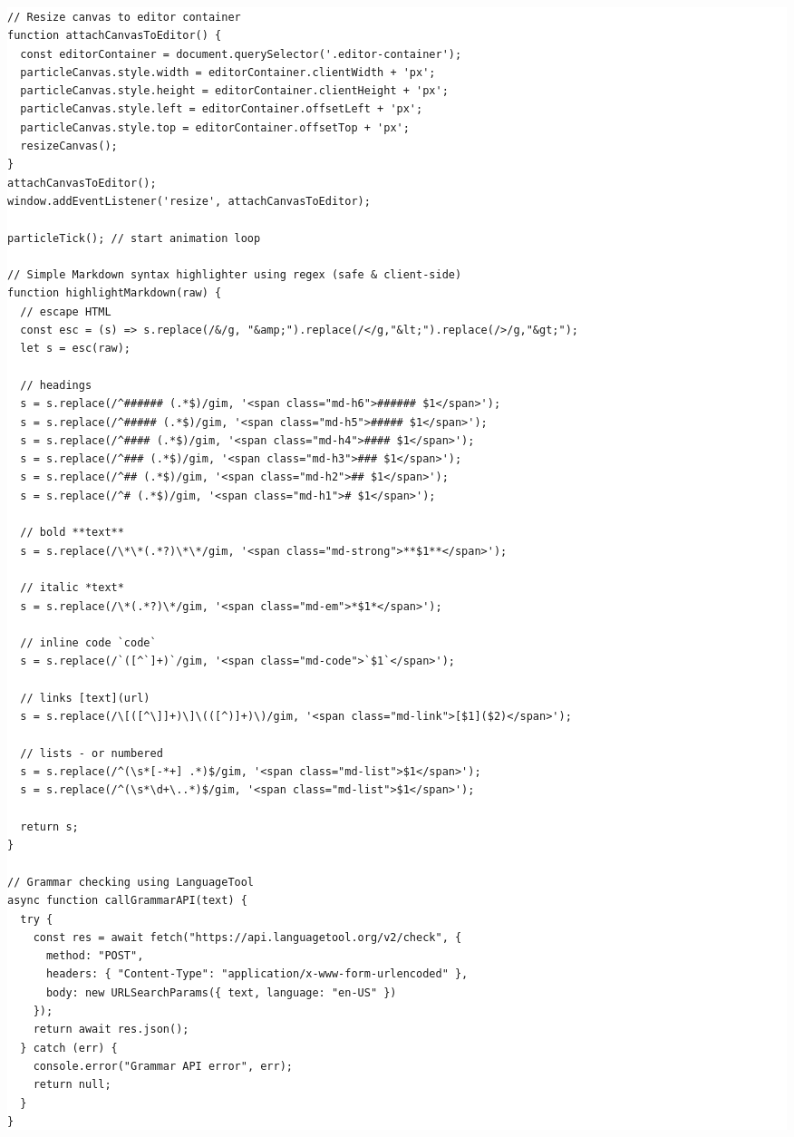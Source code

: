     // Resize canvas to editor container
    function attachCanvasToEditor() {
      const editorContainer = document.querySelector('.editor-container');
      particleCanvas.style.width = editorContainer.clientWidth + 'px';
      particleCanvas.style.height = editorContainer.clientHeight + 'px';
      particleCanvas.style.left = editorContainer.offsetLeft + 'px';
      particleCanvas.style.top = editorContainer.offsetTop + 'px';
      resizeCanvas();
    }
    attachCanvasToEditor();
    window.addEventListener('resize', attachCanvasToEditor);

    particleTick(); // start animation loop

    // Simple Markdown syntax highlighter using regex (safe & client-side)
    function highlightMarkdown(raw) {
      // escape HTML
      const esc = (s) => s.replace(/&/g, "&amp;").replace(/</g,"&lt;").replace(/>/g,"&gt;");
      let s = esc(raw);

      // headings
      s = s.replace(/^###### (.*$)/gim, '<span class="md-h6">###### $1</span>');
      s = s.replace(/^##### (.*$)/gim, '<span class="md-h5">##### $1</span>');
      s = s.replace(/^#### (.*$)/gim, '<span class="md-h4">#### $1</span>');
      s = s.replace(/^### (.*$)/gim, '<span class="md-h3">### $1</span>');
      s = s.replace(/^## (.*$)/gim, '<span class="md-h2">## $1</span>');
      s = s.replace(/^# (.*$)/gim, '<span class="md-h1"># $1</span>');

      // bold **text**
      s = s.replace(/\*\*(.*?)\*\*/gim, '<span class="md-strong">**$1**</span>');

      // italic *text*
      s = s.replace(/\*(.*?)\*/gim, '<span class="md-em">*$1*</span>');

      // inline code `code`
      s = s.replace(/`([^`]+)`/gim, '<span class="md-code">`$1`</span>');

      // links [text](url)
      s = s.replace(/\[([^\]]+)\]\(([^)]+)\)/gim, '<span class="md-link">[$1]($2)</span>');

      // lists - or numbered
      s = s.replace(/^(\s*[-*+] .*)$/gim, '<span class="md-list">$1</span>');
      s = s.replace(/^(\s*\d+\..*)$/gim, '<span class="md-list">$1</span>');

      return s;
    }

    // Grammar checking using LanguageTool
    async function callGrammarAPI(text) {
      try {
        const res = await fetch("https://api.languagetool.org/v2/check", {
          method: "POST",
          headers: { "Content-Type": "application/x-www-form-urlencoded" },
          body: new URLSearchParams({ text, language: "en-US" })
        });
        return await res.json();
      } catch (err) {
        console.error("Grammar API error", err);
        return null;
      }
    }
